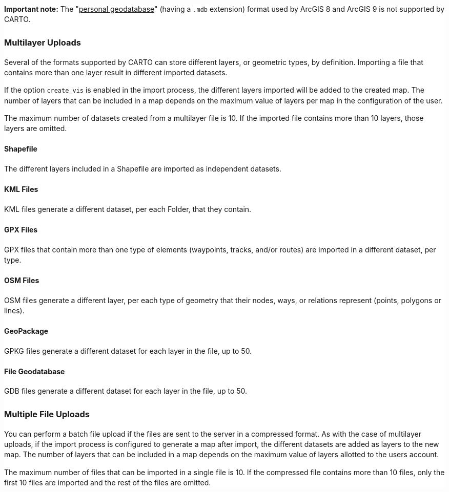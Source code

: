 **Important note:** The "[personal geodatabase](http://desktop.arcgis.com/en/arcmap/latest/manage-data/administer-file-gdbs/personal-geodatabases.htm)" (having a `.mdb` extension) format used by ArcGIS 8 and ArcGIS 9 is not supported by CARTO. 

### Multilayer Uploads

Several of the formats supported by CARTO can store different layers, or geometric types, by definition. Importing a file that contains more than one layer result in different imported datasets.

If the option `create_vis` is enabled in the import process, the different layers imported will be added to the created map. The number of layers that can be included in a map depends on the maximum value of layers per map in the configuration of the user.

The maximum number of datasets created from a multilayer file is 10. If the imported file contains more than 10 layers, those layers are omitted.

#### Shapefile

The different layers included in a Shapefile are imported as independent datasets.

#### KML Files

KML files generate a different dataset, per each Folder, that they contain.

#### GPX Files

GPX files that contain more than one type of elements (waypoints, tracks, and/or routes) are imported in a different dataset, per type.

#### OSM Files

OSM files generate a different layer, per each type of geometry that their nodes, ways, or relations represent (points, polygons or lines).

#### GeoPackage

GPKG files generate a different dataset for each layer in the file, up to 50.

#### File Geodatabase

GDB files generate a different dataset for each layer in the file, up to 50.

### Multiple File Uploads

You can perform a batch file upload if the files are sent to the server in a compressed format. As with the case of multilayer uploads, if the import process is configured to generate a map after import, the different datasets are added as layers to the new map. The number of layers that can be included in a map depends on the maximum value of layers allotted to the users account.

The maximum number of files that can be imported in a single file is 10. If the compressed file contains more than 10 files, only the first 10 files are imported and the rest of the files are omitted.
